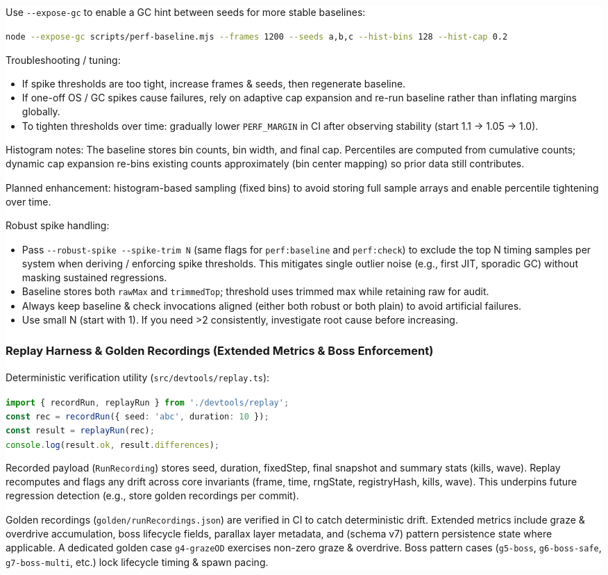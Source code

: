 Use `--expose-gc` to enable a GC hint between seeds for more stable baselines:

```bash
node --expose-gc scripts/perf-baseline.mjs --frames 1200 --seeds a,b,c --hist-bins 128 --hist-cap 0.2
```

Troubleshooting / tuning:

- If spike thresholds are too tight, increase frames & seeds, then regenerate baseline.
- If one-off OS / GC spikes cause failures, rely on adaptive cap expansion and re-run baseline rather than inflating margins globally.
- To tighten thresholds over time: gradually lower `PERF_MARGIN` in CI after observing stability (start 1.1 → 1.05 → 1.0).

Histogram notes: The baseline stores bin counts, bin width, and final cap. Percentiles are computed from cumulative counts; dynamic cap expansion re-bins existing counts approximately (bin center mapping) so prior data still contributes.

Planned enhancement: histogram-based sampling (fixed bins) to avoid storing full sample arrays and enable percentile tightening over time.

Robust spike handling:

- Pass `--robust-spike --spike-trim N` (same flags for `perf:baseline` and `perf:check`) to exclude the top N timing samples per system when deriving / enforcing spike thresholds. This mitigates single outlier noise (e.g., first JIT, sporadic GC) without masking sustained regressions.
- Baseline stores both `rawMax` and `trimmedTop`; threshold uses trimmed max while retaining raw for audit.
- Always keep baseline & check invocations aligned (either both robust or both plain) to avoid artificial failures.
- Use small N (start with 1). If you need >2 consistently, investigate root cause before increasing.

### Replay Harness & Golden Recordings (Extended Metrics & Boss Enforcement)

Deterministic verification utility (`src/devtools/replay.ts`):

```ts
import { recordRun, replayRun } from './devtools/replay';
const rec = recordRun({ seed: 'abc', duration: 10 });
const result = replayRun(rec);
console.log(result.ok, result.differences);
```

Recorded payload (`RunRecording`) stores seed, duration, fixedStep, final snapshot and summary stats (kills, wave). Replay recomputes and flags any drift across core invariants (frame, time, rngState, registryHash, kills, wave). This underpins future regression detection (e.g., store golden recordings per commit).

Golden recordings (`golden/runRecordings.json`) are verified in CI to catch deterministic drift. Extended metrics include graze & overdrive accumulation, boss lifecycle fields, parallax layer metadata, and (schema v7) pattern persistence state where applicable. A dedicated golden case `g4-grazeOD` exercises non-zero graze & overdrive. Boss pattern cases (`g5-boss`, `g6-boss-safe`, `g7-boss-multi`, etc.) lock lifecycle timing & spawn pacing.
